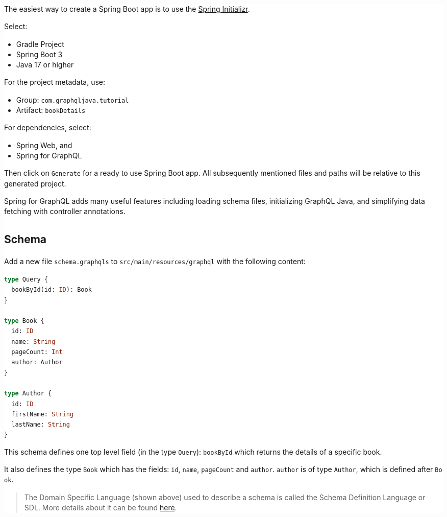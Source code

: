 The easiest way to create a Spring Boot app is to use the [Spring Initializr](https://start.spring.io/).

Select:

- Gradle Project
- Spring Boot 3
- Java 17 or higher

For the project metadata, use:

- Group: `com.graphqljava.tutorial`
- Artifact: `bookDetails`

For dependencies, select:

- Spring Web, and
- Spring for GraphQL

Then click on `Generate` for a ready to use Spring Boot app.
All subsequently mentioned files and paths will be relative to this generated project.

Spring for GraphQL adds many useful features including loading schema files, initializing GraphQL Java, and simplifying data fetching with controller annotations.

## Schema

Add a new file `schema.graphqls` to `src/main/resources/graphql` with the following content:

```graphql
type Query {
  bookById(id: ID): Book
}

type Book {
  id: ID
  name: String
  pageCount: Int
  author: Author
}

type Author {
  id: ID
  firstName: String
  lastName: String
}
```

This schema defines one top level field (in the type `Query`): `bookById` which returns the details of a specific book.

It also defines the type `Book` which has the fields: `id`, `name`, `pageCount` and `author`.
`author` is of type `Author`, which is defined after `Book`.

> The Domain Specific Language (shown above) used to describe a schema is called the Schema Definition Language or SDL. More details about it can be found [here](https://graphql.org/learn/schema/).
